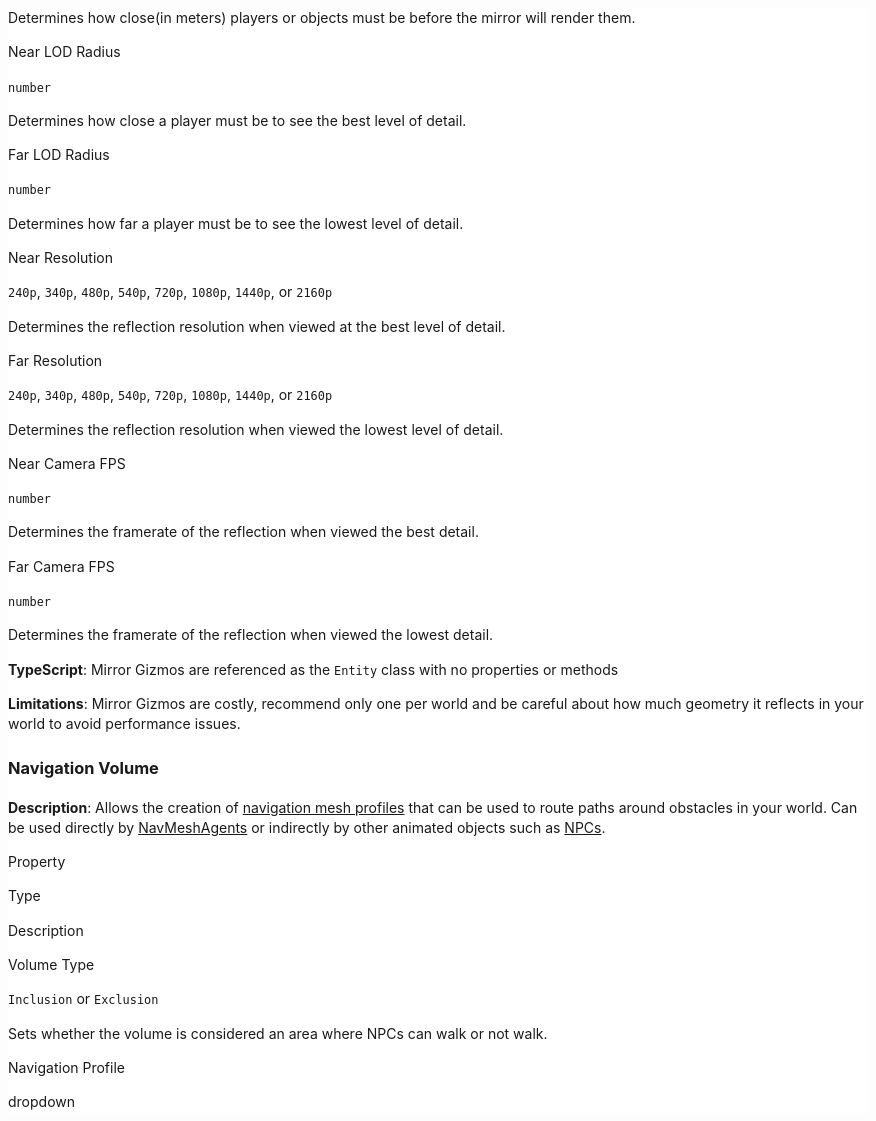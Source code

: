 Determines how close(in meters) players or objects must be before the mirror will render them.

Near LOD Radius

`number`

Determines how close a player must be to see the best level of detail.

Far LOD Radius

`number`

Determines how far a player must be to see the lowest level of detail.

Near Resolution

`240p`, `340p`, `480p`, `540p`, `720p`, `1080p`, `1440p`, or `2160p`

Determines the reflection resolution when viewed at the best level of detail.

Far Resolution

`240p`, `340p`, `480p`, `540p`, `720p`, `1080p`, `1440p`, or `2160p`

Determines the reflection resolution when viewed the lowest level of detail.

Near Camera FPS

`number`

Determines the framerate of the reflection when viewed the best detail.

Far Camera FPS

`number`

Determines the framerate of the reflection when viewed the lowest detail.

**TypeScript**: Mirror Gizmos are referenced as the `Entity` class with no properties or methods

**Limitations**: Mirror Gizmos are costly, recommend only one per world and be careful about how much geometry it reflects in your world to avoid performance issues.

### Navigation Volume

**Description**: Allows the creation of [navigation mesh profiles](#navigation-mesh-profile) that can be used to route paths around obstacles in your world. Can be used directly by [NavMeshAgents](#navigation-mesh-agent) or indirectly by other animated objects such as [NPCs](#npc-gizmo).

Property

Type

Description

Volume Type

`Inclusion` or `Exclusion`

Sets whether the volume is considered an area where NPCs can walk or not walk.

Navigation Profile

dropdown
